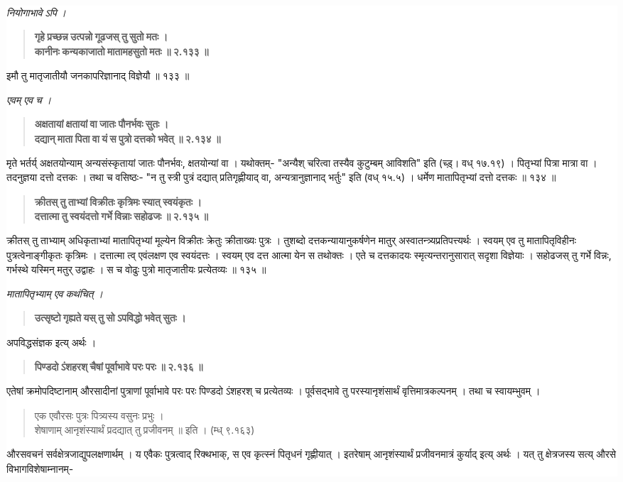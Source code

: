  

_नियोगाभावे ऽपि ।_

 

> **गृहे प्रच्छन्न उत्पन्नो गूढजस् तु सुतो मतः ।**  
> **कानीनः कन्यकाजातो मातामहसुतो मतः ॥ २.१३३ ॥**

 

इमौ तु मातृजातीयौ जनकापरिज्ञानाद् विज्ञेयौ ॥ १३३ ॥

 

_एवम् एव च ।_

 

> **अक्षतायां क्षतायां वा जातः पौनर्भवः सुतः ।**  
> **दद्यान् माता पिता वा यं स पुत्रो दत्तको भवेत् ॥ २.१३४ ॥**

 

मृते भर्तर्य् अक्षतयोन्याम् अन्यसंस्कृतायां जातः पौनर्भवः, क्षतयोन्यां वा । यथोक्तम्- "अन्यैश् चरित्वा तस्यैव कुटुम्बम् आविशति" इति (च्ड़्। वध् १७.१९) । पितृभ्यां पित्रा मात्रा वा । तदनुज्ञया दत्तो दत्तकः । तथा च वसिष्ठः- "न तु स्त्री पुत्रं दद्यात् प्रतिगृह्णीयाद् वा, अन्यत्रानुज्ञानाद् भर्तुः" इति (वध् १५.५) । धर्मेण मातापितृभ्यां दत्तो दत्तकः ॥ १३४ ॥

 

> **क्रीतस् तु ताभ्यां विक्रीतः कृत्रिमः स्यात् स्वयंकृतः ।**  
> **दत्तात्मा तु स्वयंदत्तो गर्भे विन्नाः सहोढजः ॥ २.१३५ ॥**

 

क्रीतस् तु ताभ्याम् अधिकृताभ्यां मातापितृभ्यां मूल्येन विक्रीतः क्रेतुः क्रीताख्यः पुत्रः । तुशब्दो दत्तकन्यायानुकर्षणेन मातुर् अस्वातन्त्र्यप्रतिपत्त्यर्थः । स्वयम् एव तु मातापितृविहीनः पुत्रत्वेनाङ्गीकृतः कृत्रिमः । दत्तात्मा त्व् एवंलक्षण एव स्वयंदत्तः । स्वयम् एव दत्त आत्मा येन स तथोक्तः । एते च दत्तकादयः स्मृत्यन्तरानुसारात् सदृशा विज्ञेयाः । सहोढजस् तु गर्भे विन्नः, गर्भस्थे यस्मिन् मतुर् उद्वाहः । स च वोढुः पुत्रो मातृजातीयः प्रत्येतव्यः ॥ १३५ ॥

 

_मातापितृभ्याम् एव कथंचित् ।_

 

> **उत्सृष्टो गृह्यते यस् तु सो ऽपविद्धो भवेत् सुतः ।**

 

अपविद्धसंज्ञक इत्य् अर्थः ।

 

> **पिण्डदो ऽंशहरश् चैषां पूर्वाभावे परः परः ॥ २.१३६ ॥**

 

एतेषां क्रमोपदिष्टानाम् औरसादीनां पुत्राणां पूर्वाभावे परः परः पिण्डदो ऽंशहरश् च प्रत्येतव्यः । पूर्वसद्भावे तु परस्यानृशंसार्थं वृत्तिमात्रकल्पनम् । तथा च स्वायम्भुवम् ।

> एक एवौरसः पुत्रः पित्र्यस्य वसुनः प्रभुः ।  
> शेषाणाम् आनृशंस्यार्थं प्रदद्यात् तु प्रजीवनम् ॥ इति । (म्ध् ९.१६३)

औरसवचनं सर्वक्षेत्रजाद्युपलक्षणार्थम् । य एवैकः पुत्रत्वाद् रिक्थभाक्, स एव कृत्स्नं पितृधनं गृह्णीयात् । इतरेषाम् आनृशंस्यार्थं प्रजीवनमात्रं कुर्याद् इत्य् अर्थः । यत् तु क्षेत्रजस्य सत्य् औरसे विभागविशेषाम्नानम्-
